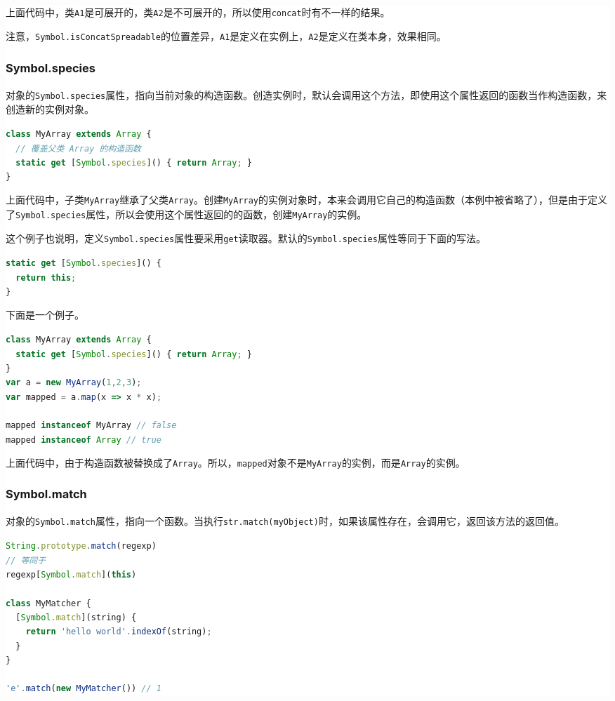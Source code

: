 
上面代码中，类`A1`是可展开的，类`A2`是不可展开的，所以使用`concat`时有不一样的结果。

注意，`Symbol.isConcatSpreadable`的位置差异，`A1`是定义在实例上，`A2`是定义在类本身，效果相同。

### Symbol.species

对象的`Symbol.species`属性，指向当前对象的构造函数。创造实例时，默认会调用这个方法，即使用这个属性返回的函数当作构造函数，来创造新的实例对象。

```javascript
class MyArray extends Array {
  // 覆盖父类 Array 的构造函数
  static get [Symbol.species]() { return Array; }
}
```

上面代码中，子类`MyArray`继承了父类`Array`。创建`MyArray`的实例对象时，本来会调用它自己的构造函数（本例中被省略了），但是由于定义了`Symbol.species`属性，所以会使用这个属性返回的的函数，创建`MyArray`的实例。

这个例子也说明，定义`Symbol.species`属性要采用`get`读取器。默认的`Symbol.species`属性等同于下面的写法。

```javascript
static get [Symbol.species]() {
  return this;
}
```

下面是一个例子。

```javascript
class MyArray extends Array {
  static get [Symbol.species]() { return Array; }
}
var a = new MyArray(1,2,3);
var mapped = a.map(x => x * x);

mapped instanceof MyArray // false
mapped instanceof Array // true
```

上面代码中，由于构造函数被替换成了`Array`。所以，`mapped`对象不是`MyArray`的实例，而是`Array`的实例。

### Symbol.match

对象的`Symbol.match`属性，指向一个函数。当执行`str.match(myObject)`时，如果该属性存在，会调用它，返回该方法的返回值。

```javascript
String.prototype.match(regexp)
// 等同于
regexp[Symbol.match](this)

class MyMatcher {
  [Symbol.match](string) {
    return 'hello world'.indexOf(string);
  }
}

'e'.match(new MyMatcher()) // 1
```

